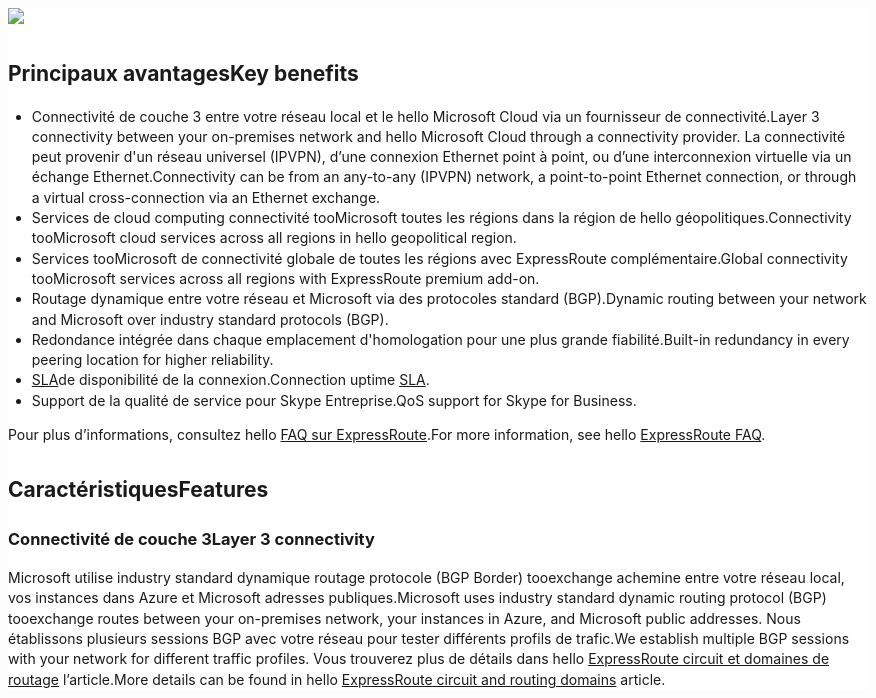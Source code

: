 ![](./media/expressroute-introduction/expressroute-connection-overview.png)

## <a name="key-benefits"></a><span data-ttu-id="533a7-110">Principaux avantages</span><span class="sxs-lookup"><span data-stu-id="533a7-110">Key benefits</span></span>

* <span data-ttu-id="533a7-111">Connectivité de couche 3 entre votre réseau local et le hello Microsoft Cloud via un fournisseur de connectivité.</span><span class="sxs-lookup"><span data-stu-id="533a7-111">Layer 3 connectivity between your on-premises network and hello Microsoft Cloud through a connectivity provider.</span></span> <span data-ttu-id="533a7-112">La connectivité peut provenir d'un réseau universel (IPVPN), d’une connexion Ethernet point à point, ou d’une interconnexion virtuelle via un échange Ethernet.</span><span class="sxs-lookup"><span data-stu-id="533a7-112">Connectivity can be from an any-to-any (IPVPN) network, a point-to-point Ethernet connection, or through a virtual cross-connection via an Ethernet exchange.</span></span>
* <span data-ttu-id="533a7-113">Services de cloud computing connectivité tooMicrosoft toutes les régions dans la région de hello géopolitiques.</span><span class="sxs-lookup"><span data-stu-id="533a7-113">Connectivity tooMicrosoft cloud services across all regions in hello geopolitical region.</span></span>
* <span data-ttu-id="533a7-114">Services tooMicrosoft de connectivité globale de toutes les régions avec ExpressRoute complémentaire.</span><span class="sxs-lookup"><span data-stu-id="533a7-114">Global connectivity tooMicrosoft services across all regions with ExpressRoute premium add-on.</span></span>
* <span data-ttu-id="533a7-115">Routage dynamique entre votre réseau et Microsoft via des protocoles standard (BGP).</span><span class="sxs-lookup"><span data-stu-id="533a7-115">Dynamic routing between your network and Microsoft over industry standard protocols (BGP).</span></span>
* <span data-ttu-id="533a7-116">Redondance intégrée dans chaque emplacement d'homologation pour une plus grande fiabilité.</span><span class="sxs-lookup"><span data-stu-id="533a7-116">Built-in redundancy in every peering location for higher reliability.</span></span>
* <span data-ttu-id="533a7-117">[SLA](https://azure.microsoft.com/support/legal/sla/)de disponibilité de la connexion.</span><span class="sxs-lookup"><span data-stu-id="533a7-117">Connection uptime [SLA](https://azure.microsoft.com/support/legal/sla/).</span></span>
* <span data-ttu-id="533a7-118">Support de la qualité de service pour Skype Entreprise.</span><span class="sxs-lookup"><span data-stu-id="533a7-118">QoS support for Skype for Business.</span></span>

<span data-ttu-id="533a7-119">Pour plus d’informations, consultez hello [FAQ sur ExpressRoute](expressroute-faqs.md).</span><span class="sxs-lookup"><span data-stu-id="533a7-119">For more information, see hello [ExpressRoute FAQ](expressroute-faqs.md).</span></span>

## <a name="features"></a><span data-ttu-id="533a7-120">Caractéristiques</span><span class="sxs-lookup"><span data-stu-id="533a7-120">Features</span></span>

### <a name="layer-3-connectivity"></a><span data-ttu-id="533a7-121">Connectivité de couche 3</span><span class="sxs-lookup"><span data-stu-id="533a7-121">Layer 3 connectivity</span></span>
<span data-ttu-id="533a7-122">Microsoft utilise industry standard dynamique routage protocole (BGP Border) tooexchange achemine entre votre réseau local, vos instances dans Azure et Microsoft adresses publiques.</span><span class="sxs-lookup"><span data-stu-id="533a7-122">Microsoft uses industry standard dynamic routing protocol (BGP) tooexchange routes between your on-premises network, your instances in Azure, and Microsoft public addresses.</span></span>  <span data-ttu-id="533a7-123">Nous établissons plusieurs sessions BGP avec votre réseau pour tester différents profils de trafic.</span><span class="sxs-lookup"><span data-stu-id="533a7-123">We establish multiple BGP sessions with your network for different traffic profiles.</span></span> <span data-ttu-id="533a7-124">Vous trouverez plus de détails dans hello [ExpressRoute circuit et domaines de routage](expressroute-circuit-peerings.md) l’article.</span><span class="sxs-lookup"><span data-stu-id="533a7-124">More details can be found in hello [ExpressRoute circuit and routing domains](expressroute-circuit-peerings.md) article.</span></span>

